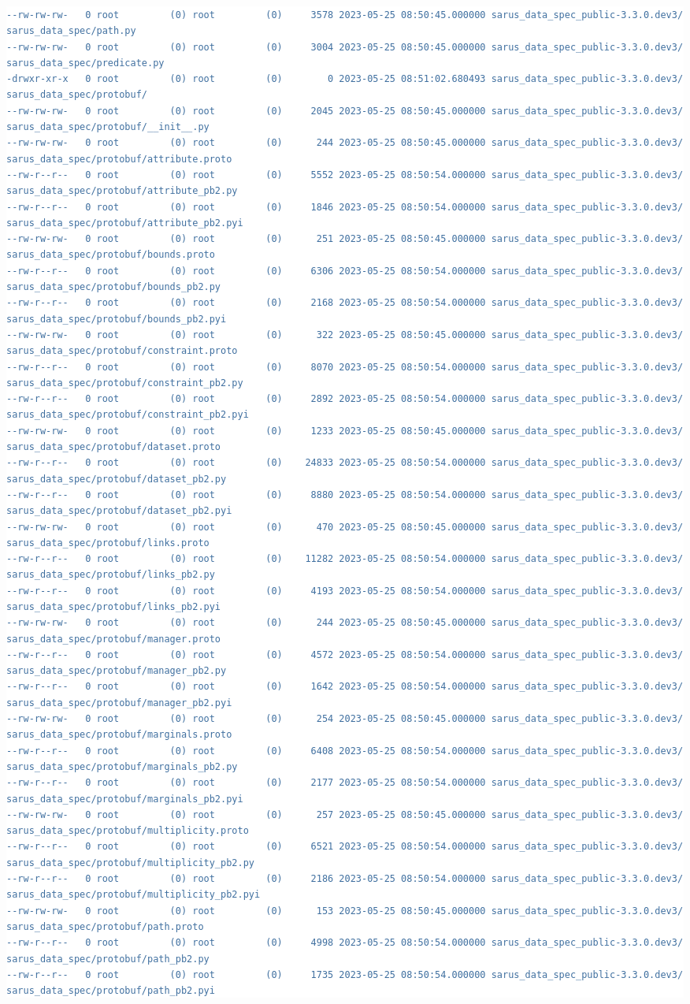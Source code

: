 ```diff
--rw-rw-rw-   0 root         (0) root         (0)     3578 2023-05-25 08:50:45.000000 sarus_data_spec_public-3.3.0.dev3/sarus_data_spec/path.py
--rw-rw-rw-   0 root         (0) root         (0)     3004 2023-05-25 08:50:45.000000 sarus_data_spec_public-3.3.0.dev3/sarus_data_spec/predicate.py
-drwxr-xr-x   0 root         (0) root         (0)        0 2023-05-25 08:51:02.680493 sarus_data_spec_public-3.3.0.dev3/sarus_data_spec/protobuf/
--rw-rw-rw-   0 root         (0) root         (0)     2045 2023-05-25 08:50:45.000000 sarus_data_spec_public-3.3.0.dev3/sarus_data_spec/protobuf/__init__.py
--rw-rw-rw-   0 root         (0) root         (0)      244 2023-05-25 08:50:45.000000 sarus_data_spec_public-3.3.0.dev3/sarus_data_spec/protobuf/attribute.proto
--rw-r--r--   0 root         (0) root         (0)     5552 2023-05-25 08:50:54.000000 sarus_data_spec_public-3.3.0.dev3/sarus_data_spec/protobuf/attribute_pb2.py
--rw-r--r--   0 root         (0) root         (0)     1846 2023-05-25 08:50:54.000000 sarus_data_spec_public-3.3.0.dev3/sarus_data_spec/protobuf/attribute_pb2.pyi
--rw-rw-rw-   0 root         (0) root         (0)      251 2023-05-25 08:50:45.000000 sarus_data_spec_public-3.3.0.dev3/sarus_data_spec/protobuf/bounds.proto
--rw-r--r--   0 root         (0) root         (0)     6306 2023-05-25 08:50:54.000000 sarus_data_spec_public-3.3.0.dev3/sarus_data_spec/protobuf/bounds_pb2.py
--rw-r--r--   0 root         (0) root         (0)     2168 2023-05-25 08:50:54.000000 sarus_data_spec_public-3.3.0.dev3/sarus_data_spec/protobuf/bounds_pb2.pyi
--rw-rw-rw-   0 root         (0) root         (0)      322 2023-05-25 08:50:45.000000 sarus_data_spec_public-3.3.0.dev3/sarus_data_spec/protobuf/constraint.proto
--rw-r--r--   0 root         (0) root         (0)     8070 2023-05-25 08:50:54.000000 sarus_data_spec_public-3.3.0.dev3/sarus_data_spec/protobuf/constraint_pb2.py
--rw-r--r--   0 root         (0) root         (0)     2892 2023-05-25 08:50:54.000000 sarus_data_spec_public-3.3.0.dev3/sarus_data_spec/protobuf/constraint_pb2.pyi
--rw-rw-rw-   0 root         (0) root         (0)     1233 2023-05-25 08:50:45.000000 sarus_data_spec_public-3.3.0.dev3/sarus_data_spec/protobuf/dataset.proto
--rw-r--r--   0 root         (0) root         (0)    24833 2023-05-25 08:50:54.000000 sarus_data_spec_public-3.3.0.dev3/sarus_data_spec/protobuf/dataset_pb2.py
--rw-r--r--   0 root         (0) root         (0)     8880 2023-05-25 08:50:54.000000 sarus_data_spec_public-3.3.0.dev3/sarus_data_spec/protobuf/dataset_pb2.pyi
--rw-rw-rw-   0 root         (0) root         (0)      470 2023-05-25 08:50:45.000000 sarus_data_spec_public-3.3.0.dev3/sarus_data_spec/protobuf/links.proto
--rw-r--r--   0 root         (0) root         (0)    11282 2023-05-25 08:50:54.000000 sarus_data_spec_public-3.3.0.dev3/sarus_data_spec/protobuf/links_pb2.py
--rw-r--r--   0 root         (0) root         (0)     4193 2023-05-25 08:50:54.000000 sarus_data_spec_public-3.3.0.dev3/sarus_data_spec/protobuf/links_pb2.pyi
--rw-rw-rw-   0 root         (0) root         (0)      244 2023-05-25 08:50:45.000000 sarus_data_spec_public-3.3.0.dev3/sarus_data_spec/protobuf/manager.proto
--rw-r--r--   0 root         (0) root         (0)     4572 2023-05-25 08:50:54.000000 sarus_data_spec_public-3.3.0.dev3/sarus_data_spec/protobuf/manager_pb2.py
--rw-r--r--   0 root         (0) root         (0)     1642 2023-05-25 08:50:54.000000 sarus_data_spec_public-3.3.0.dev3/sarus_data_spec/protobuf/manager_pb2.pyi
--rw-rw-rw-   0 root         (0) root         (0)      254 2023-05-25 08:50:45.000000 sarus_data_spec_public-3.3.0.dev3/sarus_data_spec/protobuf/marginals.proto
--rw-r--r--   0 root         (0) root         (0)     6408 2023-05-25 08:50:54.000000 sarus_data_spec_public-3.3.0.dev3/sarus_data_spec/protobuf/marginals_pb2.py
--rw-r--r--   0 root         (0) root         (0)     2177 2023-05-25 08:50:54.000000 sarus_data_spec_public-3.3.0.dev3/sarus_data_spec/protobuf/marginals_pb2.pyi
--rw-rw-rw-   0 root         (0) root         (0)      257 2023-05-25 08:50:45.000000 sarus_data_spec_public-3.3.0.dev3/sarus_data_spec/protobuf/multiplicity.proto
--rw-r--r--   0 root         (0) root         (0)     6521 2023-05-25 08:50:54.000000 sarus_data_spec_public-3.3.0.dev3/sarus_data_spec/protobuf/multiplicity_pb2.py
--rw-r--r--   0 root         (0) root         (0)     2186 2023-05-25 08:50:54.000000 sarus_data_spec_public-3.3.0.dev3/sarus_data_spec/protobuf/multiplicity_pb2.pyi
--rw-rw-rw-   0 root         (0) root         (0)      153 2023-05-25 08:50:45.000000 sarus_data_spec_public-3.3.0.dev3/sarus_data_spec/protobuf/path.proto
--rw-r--r--   0 root         (0) root         (0)     4998 2023-05-25 08:50:54.000000 sarus_data_spec_public-3.3.0.dev3/sarus_data_spec/protobuf/path_pb2.py
--rw-r--r--   0 root         (0) root         (0)     1735 2023-05-25 08:50:54.000000 sarus_data_spec_public-3.3.0.dev3/sarus_data_spec/protobuf/path_pb2.pyi
```